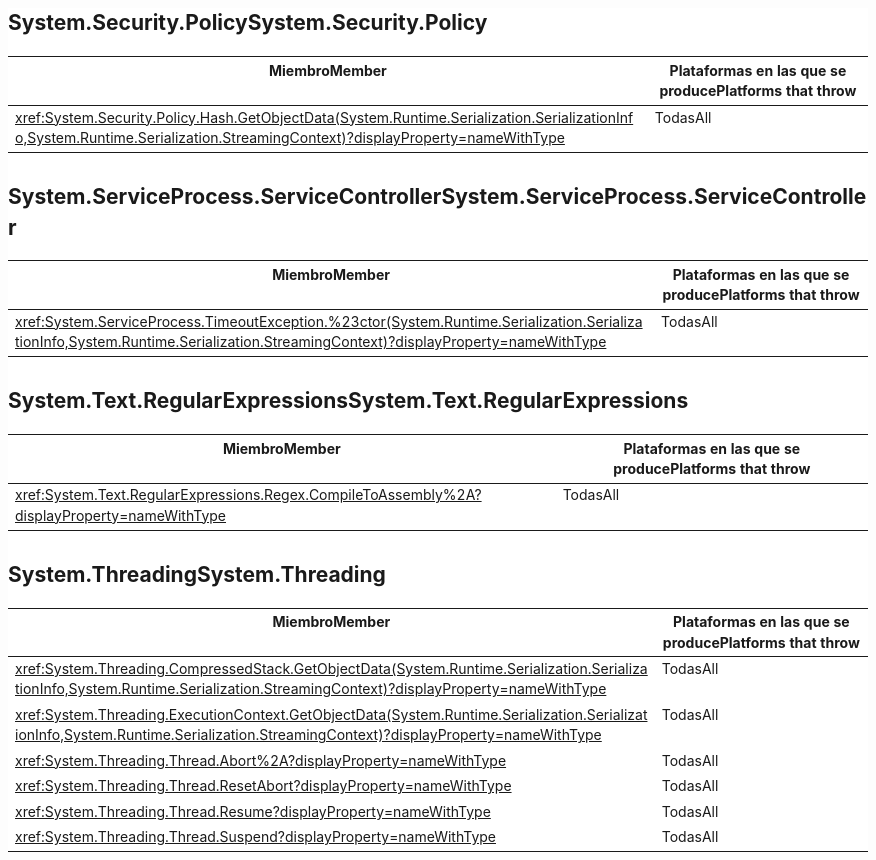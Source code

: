 ## <a name="systemsecuritypolicy"></a><span data-ttu-id="8fb8c-344">System.Security.Policy</span><span class="sxs-lookup"><span data-stu-id="8fb8c-344">System.Security.Policy</span></span>

| <span data-ttu-id="8fb8c-345">Miembro</span><span class="sxs-lookup"><span data-stu-id="8fb8c-345">Member</span></span> | <span data-ttu-id="8fb8c-346">Plataformas en las que se produce</span><span class="sxs-lookup"><span data-stu-id="8fb8c-346">Platforms that throw</span></span> |
| - | - |
| <xref:System.Security.Policy.Hash.GetObjectData(System.Runtime.Serialization.SerializationInfo,System.Runtime.Serialization.StreamingContext)?displayProperty=nameWithType> | <span data-ttu-id="8fb8c-347">Todas</span><span class="sxs-lookup"><span data-stu-id="8fb8c-347">All</span></span> |

## <a name="systemserviceprocessservicecontroller"></a><span data-ttu-id="8fb8c-348">System.ServiceProcess.ServiceController</span><span class="sxs-lookup"><span data-stu-id="8fb8c-348">System.ServiceProcess.ServiceController</span></span>

| <span data-ttu-id="8fb8c-349">Miembro</span><span class="sxs-lookup"><span data-stu-id="8fb8c-349">Member</span></span> | <span data-ttu-id="8fb8c-350">Plataformas en las que se produce</span><span class="sxs-lookup"><span data-stu-id="8fb8c-350">Platforms that throw</span></span> |
| - | - |
| <xref:System.ServiceProcess.TimeoutException.%23ctor(System.Runtime.Serialization.SerializationInfo,System.Runtime.Serialization.StreamingContext)?displayProperty=nameWithType> | <span data-ttu-id="8fb8c-351">Todas</span><span class="sxs-lookup"><span data-stu-id="8fb8c-351">All</span></span> |

## <a name="systemtextregularexpressions"></a><span data-ttu-id="8fb8c-352">System.Text.RegularExpressions</span><span class="sxs-lookup"><span data-stu-id="8fb8c-352">System.Text.RegularExpressions</span></span>

| <span data-ttu-id="8fb8c-353">Miembro</span><span class="sxs-lookup"><span data-stu-id="8fb8c-353">Member</span></span> | <span data-ttu-id="8fb8c-354">Plataformas en las que se produce</span><span class="sxs-lookup"><span data-stu-id="8fb8c-354">Platforms that throw</span></span> |
| - | - |
| <xref:System.Text.RegularExpressions.Regex.CompileToAssembly%2A?displayProperty=nameWithType> | <span data-ttu-id="8fb8c-355">Todas</span><span class="sxs-lookup"><span data-stu-id="8fb8c-355">All</span></span> |

## <a name="systemthreading"></a><span data-ttu-id="8fb8c-356">System.Threading</span><span class="sxs-lookup"><span data-stu-id="8fb8c-356">System.Threading</span></span>

| <span data-ttu-id="8fb8c-357">Miembro</span><span class="sxs-lookup"><span data-stu-id="8fb8c-357">Member</span></span> | <span data-ttu-id="8fb8c-358">Plataformas en las que se produce</span><span class="sxs-lookup"><span data-stu-id="8fb8c-358">Platforms that throw</span></span> |
| - | - |
| <xref:System.Threading.CompressedStack.GetObjectData(System.Runtime.Serialization.SerializationInfo,System.Runtime.Serialization.StreamingContext)?displayProperty=nameWithType> | <span data-ttu-id="8fb8c-359">Todas</span><span class="sxs-lookup"><span data-stu-id="8fb8c-359">All</span></span> |
| <xref:System.Threading.ExecutionContext.GetObjectData(System.Runtime.Serialization.SerializationInfo,System.Runtime.Serialization.StreamingContext)?displayProperty=nameWithType> | <span data-ttu-id="8fb8c-360">Todas</span><span class="sxs-lookup"><span data-stu-id="8fb8c-360">All</span></span> |
| <xref:System.Threading.Thread.Abort%2A?displayProperty=nameWithType> | <span data-ttu-id="8fb8c-361">Todas</span><span class="sxs-lookup"><span data-stu-id="8fb8c-361">All</span></span> |
| <xref:System.Threading.Thread.ResetAbort?displayProperty=nameWithType> | <span data-ttu-id="8fb8c-362">Todas</span><span class="sxs-lookup"><span data-stu-id="8fb8c-362">All</span></span> |
| <xref:System.Threading.Thread.Resume?displayProperty=nameWithType> | <span data-ttu-id="8fb8c-363">Todas</span><span class="sxs-lookup"><span data-stu-id="8fb8c-363">All</span></span> |
| <xref:System.Threading.Thread.Suspend?displayProperty=nameWithType> | <span data-ttu-id="8fb8c-364">Todas</span><span class="sxs-lookup"><span data-stu-id="8fb8c-364">All</span></span> |
